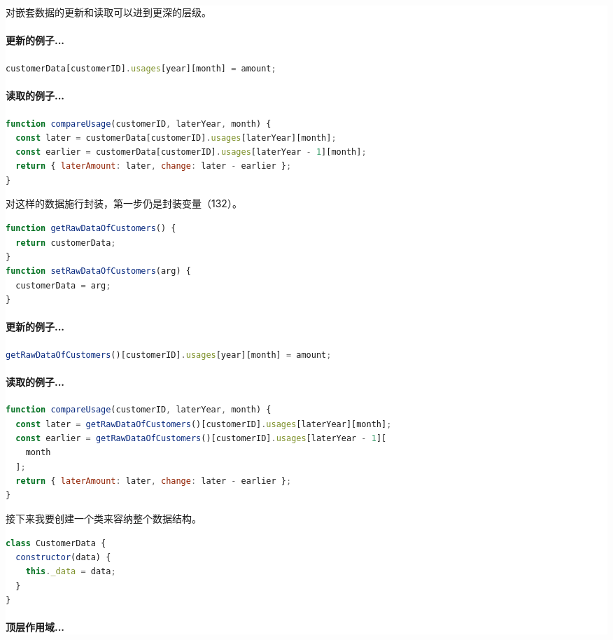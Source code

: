 对嵌套数据的更新和读取可以进到更深的层级。

#### 更新的例子...

```js
customerData[customerID].usages[year][month] = amount;
```

#### 读取的例子...

```js
function compareUsage(customerID, laterYear, month) {
  const later = customerData[customerID].usages[laterYear][month];
  const earlier = customerData[customerID].usages[laterYear - 1][month];
  return { laterAmount: later, change: later - earlier };
}
```

对这样的数据施行封装，第一步仍是封装变量（132）。

```js
function getRawDataOfCustomers() {
  return customerData;
}
function setRawDataOfCustomers(arg) {
  customerData = arg;
}
```

#### 更新的例子...

```js
getRawDataOfCustomers()[customerID].usages[year][month] = amount;
```

#### 读取的例子...

```js
function compareUsage(customerID, laterYear, month) {
  const later = getRawDataOfCustomers()[customerID].usages[laterYear][month];
  const earlier = getRawDataOfCustomers()[customerID].usages[laterYear - 1][
    month
  ];
  return { laterAmount: later, change: later - earlier };
}
```

接下来我要创建一个类来容纳整个数据结构。

```js
class CustomerData {
  constructor(data) {
    this._data = data;
  }
}
```

#### 顶层作用域...
